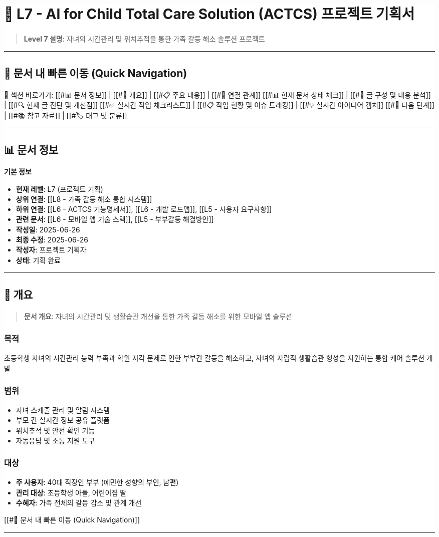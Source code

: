 # 📝 L7 - AI for Child Total Care Solution (ACTCS) 프로젝트 기획서

> **Level 7 설명**: 자녀의 시간관리 및 위치추적을 통한 가족 갈등 해소 솔루션 프로젝트

---

## 📑 문서 내 빠른 이동 (Quick Navigation)

🧭 섹션 바로가기:
[[#📊 문서 정보]] | [[#🎯 개요]] | [[#📋 주요 내용]] | [[#🔗 연결 관계]]
[[#📊 현재 문서 상태 체크]] | [[#📝 글 구성 및 내용 분석]] | [[#🔍 현재 글 진단 및 개선점]]
[[#✅ 실시간 작업 체크리스트]] | [[#📋 작업 현황 및 이슈 트래킹]] | [[#💡 실시간 아이디어 캡처]]
[[#🔄 다음 단계]] | [[#📚 참고 자료]] | [[#🏷️ 태그 및 분류]]

---

## 📊 문서 정보

**기본 정보**
- **현재 레벨**: L7 (프로젝트 기획)
- **상위 연결**: [[L8 - 가족 갈등 해소 통합 시스템]]
- **하위 연결**: [[L6 - ACTCS 기능명세서]], [[L6 - 개발 로드맵]], [[L5 - 사용자 요구사항]]
- **관련 문서**: [[L6 - 모바일 앱 기술 스택]], [[L5 - 부부갈등 해결방안]]
- **작성일**: 2025-06-26
- **최종 수정**: 2025-06-26
- **작성자**: 프로젝트 기획자
- **상태**: 기획 완료

---

## 🎯 개요

> **문서 개요**: 자녀의 시간관리 및 생활습관 개선을 통한 가족 갈등 해소를 위한 모바일 앱 솔루션

### 목적
초등학생 자녀의 시간관리 능력 부족과 학원 지각 문제로 인한 부부간 갈등을 해소하고, 자녀의 자립적 생활습관 형성을 지원하는 통합 케어 솔루션 개발

### 범위
- 자녀 스케줄 관리 및 알림 시스템
- 부모 간 실시간 정보 공유 플랫폼
- 위치추적 및 안전 확인 기능
- 자동응답 및 소통 지원 도구

### 대상
- **주 사용자**: 40대 직장인 부부 (예민한 성향의 부인, 남편)
- **관리 대상**: 초등학생 아들, 어린이집 딸
- **수혜자**: 가족 전체의 갈등 감소 및 관계 개선

[[#📑 문서 내 빠른 이동 (Quick Navigation)]]

---